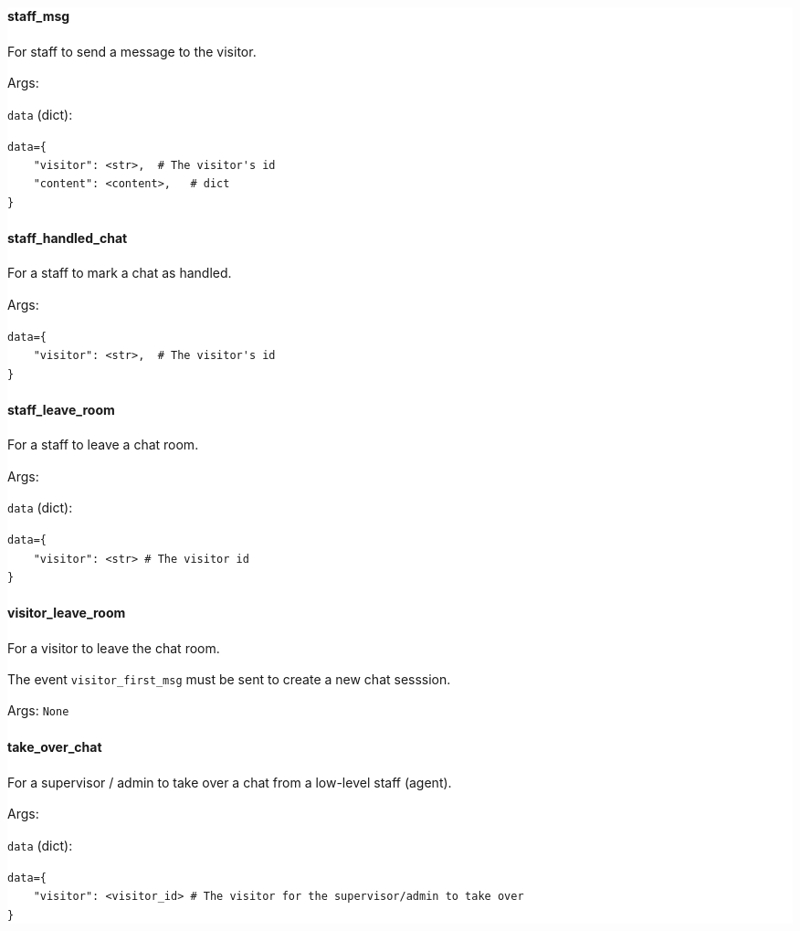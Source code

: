 #### staff_msg

For staff to send a message to the visitor.

Args:

`data` (dict):

```
data={
	"visitor": <str>,  # The visitor's id
	"content": <content>,	# dict
}
```

#### staff_handled_chat

For a staff to mark a chat as handled.

Args:

```
data={
	"visitor": <str>,  # The visitor's id
}
```

#### staff_leave_room

For a staff to leave a chat room.

Args:

`data` (dict):

```
data={
	"visitor": <str> # The visitor id
}
```

#### visitor_leave_room

For a visitor to leave the chat room.

The event `visitor_first_msg` must be sent to create a new chat sesssion.

Args: `None`

#### take_over_chat

For a supervisor / admin to take over a chat from a low-level staff (agent).

Args:

`data` (dict):

```
data={
	"visitor": <visitor_id> # The visitor for the supervisor/admin to take over
}
```
